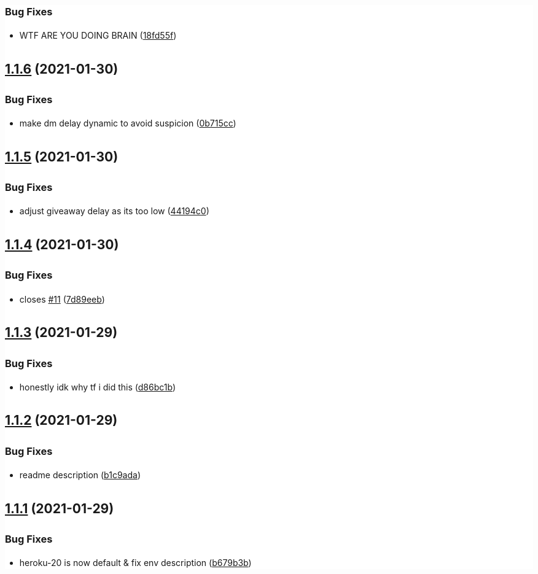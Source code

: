 
### Bug Fixes

* WTF ARE YOU DOING BRAIN ([18fd55f](https://github.com/slow/nitro-sniper/commit/18fd55fdbce974a510600441a39d03cc0d4d8ebf))

## [1.1.6](https://github.com/slow/nitro-sniper/compare/v1.1.5...v1.1.6) (2021-01-30)


### Bug Fixes

* make dm delay dynamic to avoid suspicion ([0b715cc](https://github.com/slow/nitro-sniper/commit/0b715cc04ca82547f13612d0e9f78d4c5569d718))

## [1.1.5](https://github.com/slow/nitro-sniper/compare/v1.1.4...v1.1.5) (2021-01-30)


### Bug Fixes

* adjust giveaway delay as its too low ([44194c0](https://github.com/slow/nitro-sniper/commit/44194c0eb5208122fd0a5325205a5d254876986f))

## [1.1.4](https://github.com/slow/nitro-sniper/compare/v1.1.3...v1.1.4) (2021-01-30)


### Bug Fixes

* closes [#11](https://github.com/slow/nitro-sniper/issues/11) ([7d89eeb](https://github.com/slow/nitro-sniper/commit/7d89eeb10502309890f993b48e9f81b0725dce6e))

## [1.1.3](https://github.com/slow/nitro-sniper/compare/v1.1.2...v1.1.3) (2021-01-29)


### Bug Fixes

* honestly idk why tf i did this ([d86bc1b](https://github.com/slow/nitro-sniper/commit/d86bc1b0f4997914e7c37ed4b3ba1e7e11967b94))

## [1.1.2](https://github.com/slow/nitro-sniper/compare/v1.1.1...v1.1.2) (2021-01-29)


### Bug Fixes

* readme description ([b1c9ada](https://github.com/slow/nitro-sniper/commit/b1c9ada2cf1c55dc8fc98f91fa47916ddca5d232))

## [1.1.1](https://github.com/slow/nitro-sniper/compare/v1.1.0...v1.1.1) (2021-01-29)


### Bug Fixes

* heroku-20 is now default & fix env description ([b679b3b](https://github.com/slow/nitro-sniper/commit/b679b3b97fa1c357bce00380a5b27a01b11f837c))
